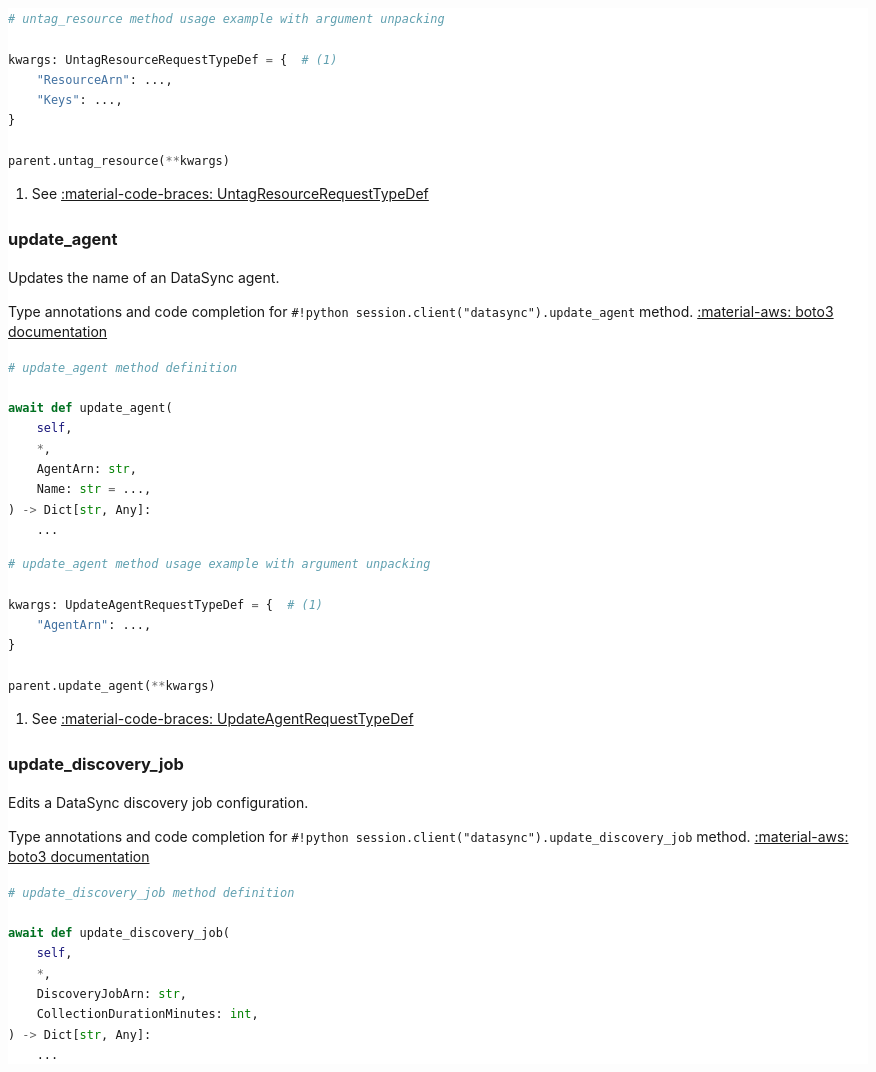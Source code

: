 ```python
# untag_resource method usage example with argument unpacking

kwargs: UntagResourceRequestTypeDef = {  # (1)
    "ResourceArn": ...,
    "Keys": ...,
}

parent.untag_resource(**kwargs)
```

1. See [:material-code-braces: UntagResourceRequestTypeDef](./type_defs.md#untagresourcerequesttypedef)

### update\_agent

Updates the name of an DataSync agent.

Type annotations and code completion for `#!python session.client("datasync").update_agent` method.
[:material-aws: boto3 documentation](https://boto3.amazonaws.com/v1/documentation/api/latest/reference/services/datasync.html#DataSync.Client)

```python
# update_agent method definition

await def update_agent(
    self,
    *,
    AgentArn: str,
    Name: str = ...,
) -> Dict[str, Any]:
    ...
```

```python
# update_agent method usage example with argument unpacking

kwargs: UpdateAgentRequestTypeDef = {  # (1)
    "AgentArn": ...,
}

parent.update_agent(**kwargs)
```

1. See [:material-code-braces: UpdateAgentRequestTypeDef](./type_defs.md#updateagentrequesttypedef)

### update\_discovery\_job

Edits a DataSync discovery job configuration.

Type annotations and code completion for `#!python session.client("datasync").update_discovery_job` method.
[:material-aws: boto3 documentation](https://boto3.amazonaws.com/v1/documentation/api/latest/reference/services/datasync.html#DataSync.Client)

```python
# update_discovery_job method definition

await def update_discovery_job(
    self,
    *,
    DiscoveryJobArn: str,
    CollectionDurationMinutes: int,
) -> Dict[str, Any]:
    ...
```
